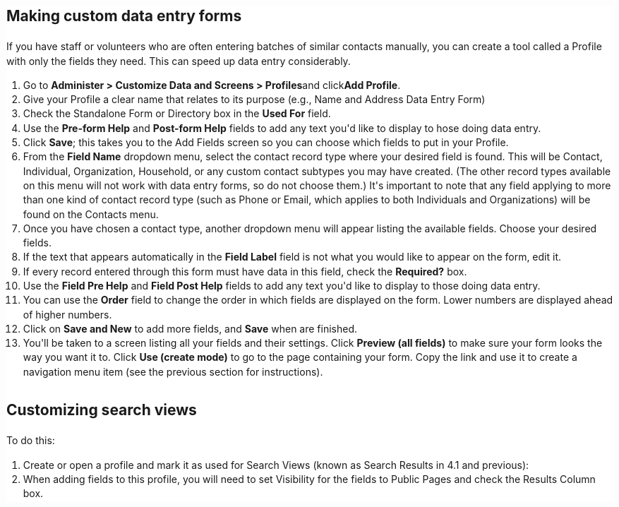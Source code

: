 ## Making custom data entry forms

If you have staff or volunteers who are often entering batches of
similar contacts manually, you can create a tool called a Profile with
only the fields they need. This can speed up data entry considerably.

1.  Go to **Administer > Customize Data and Screens > Profiles**and
    click**Add Profile**.
2.  Give your Profile a clear name that relates to its purpose (e.g.,
    Name and Address Data Entry Form)
3.  Check the Standalone Form or Directory box in the **Used For**
    field.
4.  Use the **Pre-form Help** and **Post-form Help** fields to add any
    text you'd like to display to hose doing data entry.
5.  Click **Save**; this takes you to the Add Fields screen so you can
    choose which fields to put in your Profile.
6.  From the **Field Name** dropdown menu, select the contact record
    type where your desired field is found. This will be Contact,
    Individual, Organization, Household, or any custom contact subtypes
    you may have created. (The other record types available on this menu
    will not work with data entry forms, so do not choose them.) It's
    important to note that any field applying to more than one kind of
    contact record type (such as Phone or Email, which applies to both
    Individuals and Organizations) will be found on the Contacts menu.
7.  Once you have chosen a contact type, another dropdown menu will
    appear listing the available fields. Choose your desired fields.
8.  If the text that appears automatically in the **Field Label** field
    is not what you would like to appear on the form, edit it.
9.  If every record entered through this form must have data in this
    field, check the **Required?** box.
10. Use the **Field Pre Help** and **Field Post Help** fields to add any
    text you'd like to display to those doing data entry.
11. You can use the **Order** field to change the order in which fields
    are displayed on the form. Lower numbers are displayed ahead of
    higher numbers.
12. Click on **Save and New** to add more fields, and **Save** when are
    finished.
13. You'll be taken to a screen listing all your fields and their
    settings. Click **Preview (all fields)** to make sure your form
    looks the way you want it to. Click **Use (create mode)** to go to
    the page containing your form. Copy the link and use it to create a
    navigation menu item (see the previous section for instructions).

## Customizing search views

To do this:

1.  Create or open a profile and mark it as used for Search Views (known
    as Search Results in 4.1 and previous):
2.  When adding fields to this profile, you will need to set Visibility
    for the fields to Public Pages and check the Results Column box.

